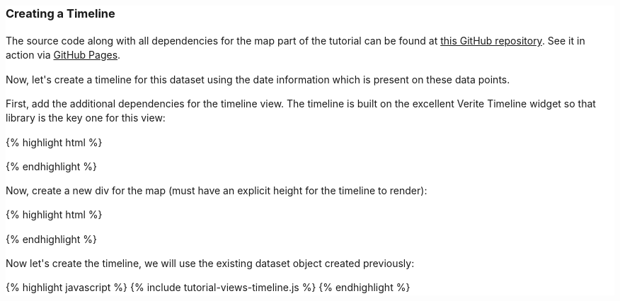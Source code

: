### Creating a Timeline

<div class="alert alert-info">
The source code along with all dependencies for the map part of the tutorial can be found at <a href="https://github.com/mattfullerton/recline-view-timeline-demo">this GitHub repository</a>. See it in action via <a href="http://mattfullerton.github.io/recline-view-timeline-demo/">GitHub Pages</a>.
</div>

Now, let's create a timeline for this dataset using the date information which is
present on these data points.

First, add the additional dependencies for the timeline view. The timeline is built on the excellent Verite Timeline widget so that library is the key one for this view:

{% highlight html %}

<link rel="stylesheet" href="vendor/timeline/css/timeline.css">
<link rel="stylesheet" href="css/map.css">


<script type="text/javascript" src="vendor/moment/2.0.0/moment.js"></script>
<script type="text/javascript" src="vendor/timeline/js/timeline.js"></script>
{% endhighlight %}

Now, create a new div for the map (must have an explicit height for the timeline to render):

{% highlight html %}
<style type="text/css">#mytimeline .recline-timeline { height: 400px; }</style>
<div id="mytimeline"></div>
{% endhighlight %}

Now let's create the timeline, we will use the existing dataset object created
previously:

{% highlight javascript %}
{% include tutorial-views-timeline.js %}
{% endhighlight %}

<style type="text/css">#mytimeline .recline-timeline { height: 400px; }</style>
<div id="mytimeline"></div>
<div style="clear: both;"></div>

<script type="text/javascript">
{% include tutorial-views-timeline.js %}
</script>


